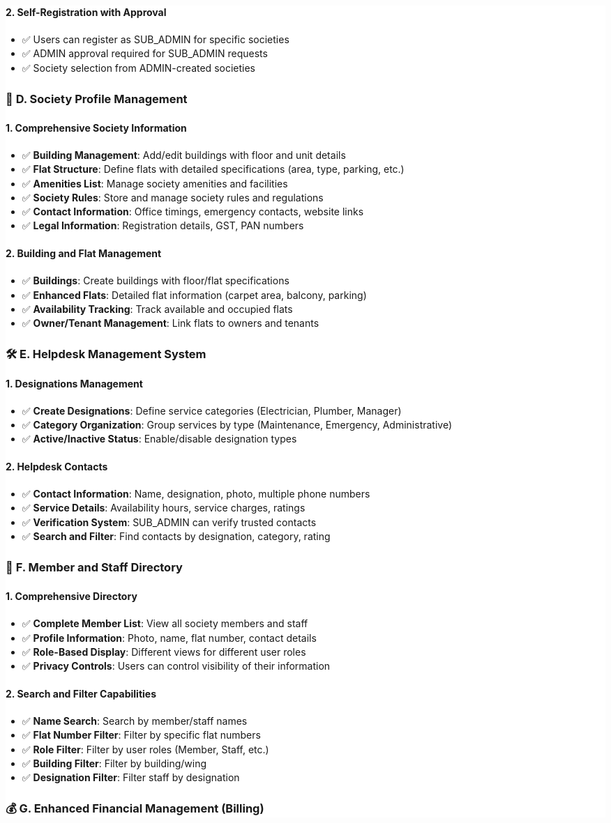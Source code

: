 #### **2. Self-Registration with Approval**
- ✅ Users can register as SUB_ADMIN for specific societies
- ✅ ADMIN approval required for SUB_ADMIN requests
- ✅ Society selection from ADMIN-created societies

### 🏢 **D. Society Profile Management**

#### **1. Comprehensive Society Information**
- ✅ **Building Management**: Add/edit buildings with floor and unit details
- ✅ **Flat Structure**: Define flats with detailed specifications (area, type, parking, etc.)
- ✅ **Amenities List**: Manage society amenities and facilities
- ✅ **Society Rules**: Store and manage society rules and regulations
- ✅ **Contact Information**: Office timings, emergency contacts, website links
- ✅ **Legal Information**: Registration details, GST, PAN numbers

#### **2. Building and Flat Management**
- ✅ **Buildings**: Create buildings with floor/flat specifications
- ✅ **Enhanced Flats**: Detailed flat information (carpet area, balcony, parking)
- ✅ **Availability Tracking**: Track available and occupied flats
- ✅ **Owner/Tenant Management**: Link flats to owners and tenants

### 🛠️ **E. Helpdesk Management System**

#### **1. Designations Management**
- ✅ **Create Designations**: Define service categories (Electrician, Plumber, Manager)
- ✅ **Category Organization**: Group services by type (Maintenance, Emergency, Administrative)
- ✅ **Active/Inactive Status**: Enable/disable designation types

#### **2. Helpdesk Contacts**
- ✅ **Contact Information**: Name, designation, photo, multiple phone numbers
- ✅ **Service Details**: Availability hours, service charges, ratings
- ✅ **Verification System**: SUB_ADMIN can verify trusted contacts
- ✅ **Search and Filter**: Find contacts by designation, category, rating

### 👥 **F. Member and Staff Directory**

#### **1. Comprehensive Directory**
- ✅ **Complete Member List**: View all society members and staff
- ✅ **Profile Information**: Photo, name, flat number, contact details
- ✅ **Role-Based Display**: Different views for different user roles
- ✅ **Privacy Controls**: Users can control visibility of their information

#### **2. Search and Filter Capabilities**
- ✅ **Name Search**: Search by member/staff names
- ✅ **Flat Number Filter**: Filter by specific flat numbers
- ✅ **Role Filter**: Filter by user roles (Member, Staff, etc.)
- ✅ **Building Filter**: Filter by building/wing
- ✅ **Designation Filter**: Filter staff by designation

### 💰 **G. Enhanced Financial Management (Billing)**
